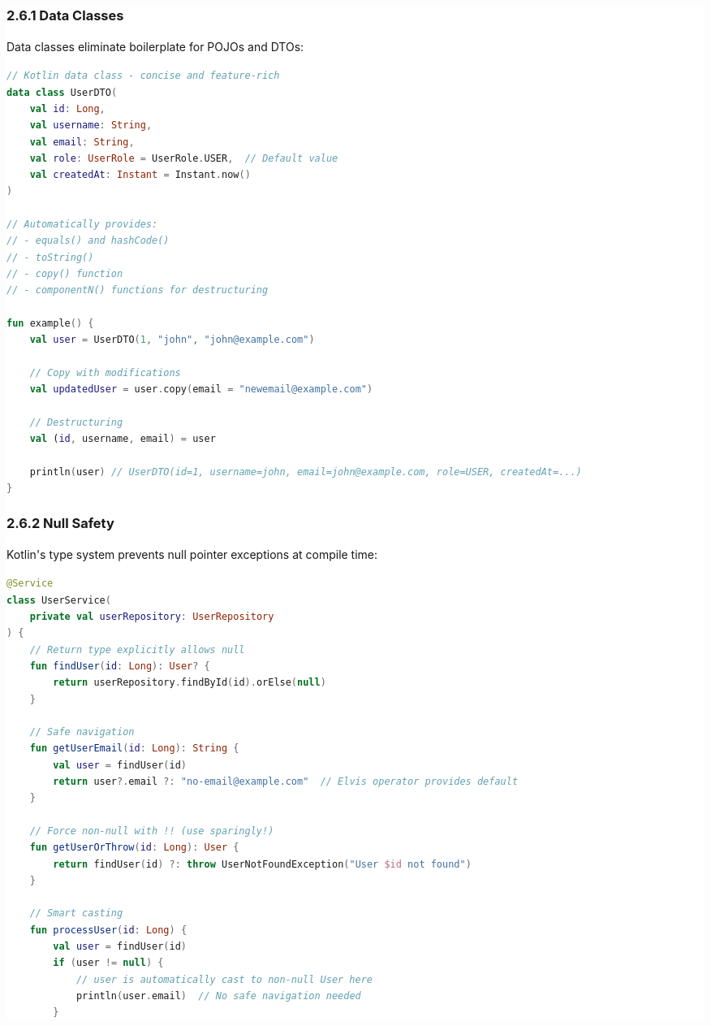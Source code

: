 ### 2.6.1 Data Classes

Data classes eliminate boilerplate for POJOs and DTOs:

```kotlin
// Kotlin data class - concise and feature-rich
data class UserDTO(
    val id: Long,
    val username: String,
    val email: String,
    val role: UserRole = UserRole.USER,  // Default value
    val createdAt: Instant = Instant.now()
)

// Automatically provides:
// - equals() and hashCode()
// - toString()
// - copy() function
// - componentN() functions for destructuring

fun example() {
    val user = UserDTO(1, "john", "john@example.com")
    
    // Copy with modifications
    val updatedUser = user.copy(email = "newemail@example.com")
    
    // Destructuring
    val (id, username, email) = user
    
    println(user) // UserDTO(id=1, username=john, email=john@example.com, role=USER, createdAt=...)
}
```

### 2.6.2 Null Safety

Kotlin's type system prevents null pointer exceptions at compile time:

```kotlin
@Service
class UserService(
    private val userRepository: UserRepository
) {
    // Return type explicitly allows null
    fun findUser(id: Long): User? {
        return userRepository.findById(id).orElse(null)
    }
    
    // Safe navigation
    fun getUserEmail(id: Long): String {
        val user = findUser(id)
        return user?.email ?: "no-email@example.com"  // Elvis operator provides default
    }
    
    // Force non-null with !! (use sparingly!)
    fun getUserOrThrow(id: Long): User {
        return findUser(id) ?: throw UserNotFoundException("User $id not found")
    }
    
    // Smart casting
    fun processUser(id: Long) {
        val user = findUser(id)
        if (user != null) {
            // user is automatically cast to non-null User here
            println(user.email)  // No safe navigation needed
        }
```